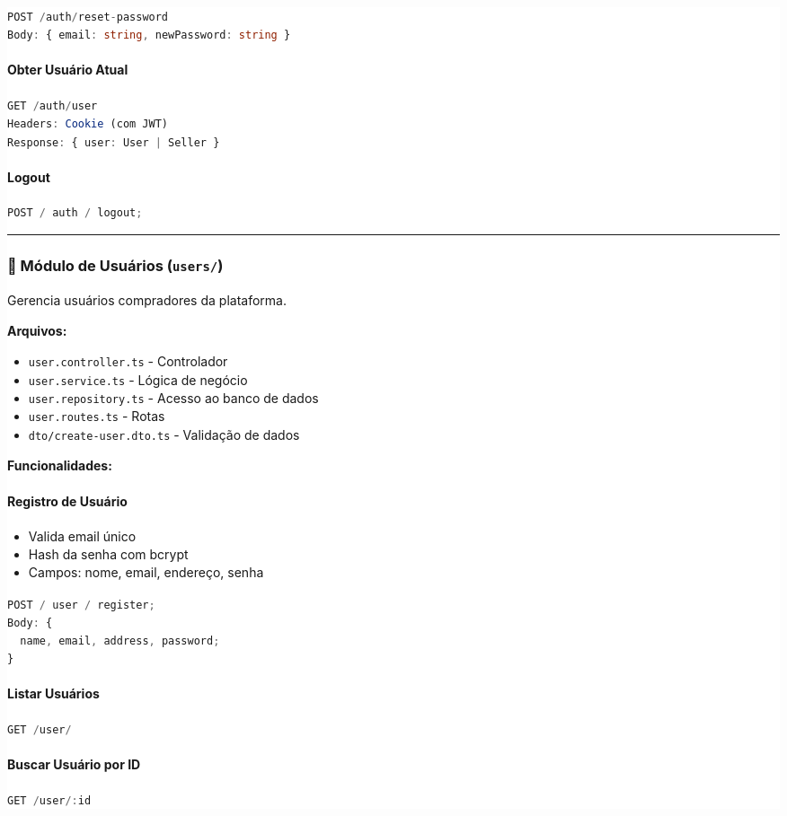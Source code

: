 ```typescript
POST /auth/reset-password
Body: { email: string, newPassword: string }
```

#### Obter Usuário Atual

```typescript
GET /auth/user
Headers: Cookie (com JWT)
Response: { user: User | Seller }
```

#### Logout

```typescript
POST / auth / logout;
```

---

### 👤 Módulo de Usuários (`users/`)

Gerencia usuários compradores da plataforma.

**Arquivos:**

- `user.controller.ts` - Controlador
- `user.service.ts` - Lógica de negócio
- `user.repository.ts` - Acesso ao banco de dados
- `user.routes.ts` - Rotas
- `dto/create-user.dto.ts` - Validação de dados

**Funcionalidades:**

#### Registro de Usuário

- Valida email único
- Hash da senha com bcrypt
- Campos: nome, email, endereço, senha

```typescript
POST / user / register;
Body: {
  name, email, address, password;
}
```

#### Listar Usuários

```typescript
GET /user/
```

#### Buscar Usuário por ID

```typescript
GET /user/:id
```
